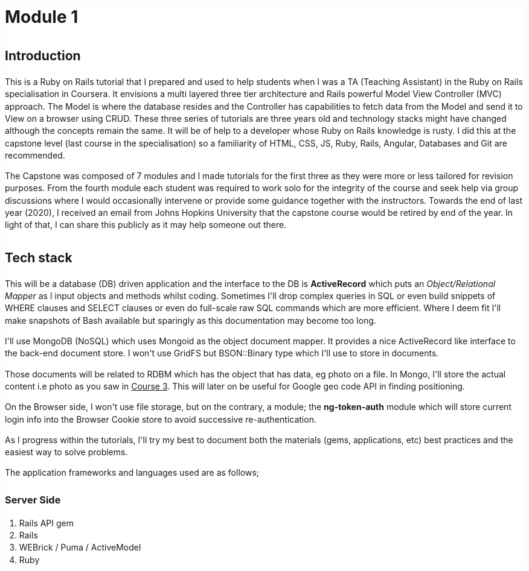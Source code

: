 # Module 1

## Introduction

This is a Ruby on Rails tutorial that I prepared and used to help students when I was a TA (Teaching Assistant) in the Ruby on Rails specialisation in Coursera. It envisions a multi layered three tier architecture and Rails powerful Model View Controller (MVC) approach. The Model is where the database resides and the Controller has capabilities to fetch data from the Model and send it to View on a browser using CRUD. These three series of tutorials are three years old and technology stacks might have changed although the concepts remain the same. It will be of help to a developer whose Ruby on Rails knowledge is rusty. I did this at the capstone level (last course in the specialisation) so a familiarity of HTML, CSS, JS, Ruby, Rails, Angular, Databases and Git are recommended.

The Capstone was composed of 7 modules and I made tutorials for the first three as they were more or less tailored for revision purposes. From the fourth module each student was required to work solo for the integrity of the course and seek help via group discussions where I would occasionally intervene or provide some guidance together with the instructors. Towards the end of last year (2020), I received an email from Johns Hopkins University that the capstone course would be retired by end of the year. In light of that, I can share this publicly as it may help someone out there.

## Tech stack

This will be a database (DB) driven application and the interface to the DB is **ActiveRecord** which puts an *Object/Relational Mapper* as I input objects and methods whilst coding. Sometimes I'll drop complex queries in SQL or even build snippets of WHERE clauses and SELECT clauses or even do full-scale raw SQL commands which are more efficient. Where I deem fit I'll make snapshots of Bash available but sparingly as this documentation may become too long.

I'll use MongoDB (NoSQL) which uses Mongoid as the object document mapper. It provides a nice ActiveRecord like interface to the back-end document store. I won't use GridFS but BSON::Binary type which I'll use to store in documents.

Those documents will be related to RDBM which has the object that has data, eg photo on a file. In Mongo, I'll store the actual content i.e photo as you saw in [Course 3](https://github.com/appwebtech/Ruby_on_Rails_Certification/tree/master/3_Ruby_on_Rails_Web_Services_and_Integration_with_MongoDB/MODULE%2002).
This will later on be useful for Google geo code API in finding positioning.

On the Browser side, I won't use file storage, but on the contrary, a module; the **ng-token-auth** module which will store current login info into the Browser Cookie store to avoid successive re-authentication.

As I progress within the tutorials, I'll try my best to document both the materials (gems, applications, etc) best practices and the easiest way to solve problems.

The application frameworks and languages used are as follows;

### Server Side
1. Rails API gem
2. Rails
3. WEBrick / Puma / ActiveModel
4. Ruby
